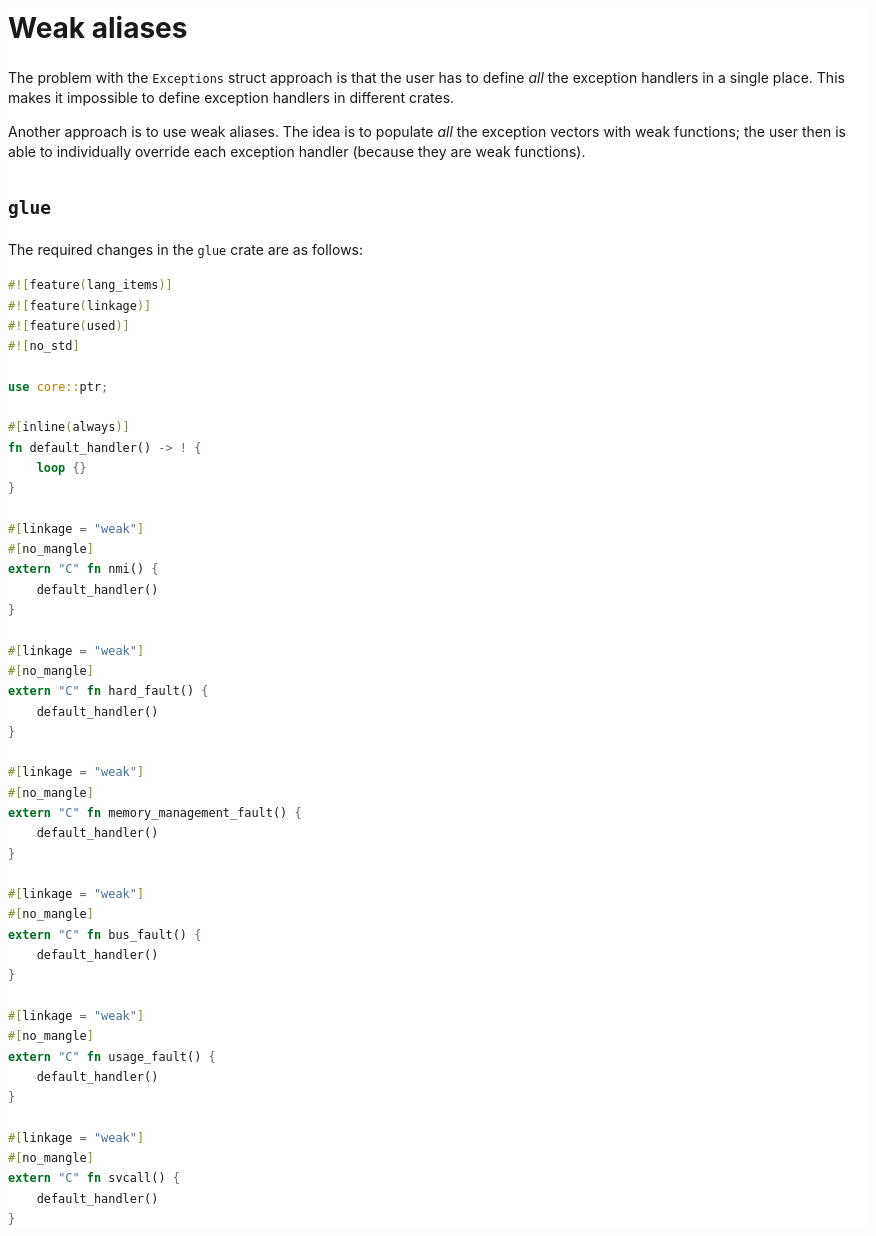 # Weak aliases

The problem with the `Exceptions` struct approach is that the user has to define *all* the exception
handlers in a single place. This makes it impossible to define exception handlers in different
crates.

Another approach is to use weak aliases. The idea is to populate *all* the exception vectors with
weak functions; the user then is able to individually override each exception handler (because they
are weak functions).

## `glue`

The required changes in the `glue` crate are as follows:

``` rust
#![feature(lang_items)]
#![feature(linkage)]
#![feature(used)]
#![no_std]

use core::ptr;

#[inline(always)]
fn default_handler() -> ! {
    loop {}
}

#[linkage = "weak"]
#[no_mangle]
extern "C" fn nmi() {
    default_handler()
}

#[linkage = "weak"]
#[no_mangle]
extern "C" fn hard_fault() {
    default_handler()
}

#[linkage = "weak"]
#[no_mangle]
extern "C" fn memory_management_fault() {
    default_handler()
}

#[linkage = "weak"]
#[no_mangle]
extern "C" fn bus_fault() {
    default_handler()
}

#[linkage = "weak"]
#[no_mangle]
extern "C" fn usage_fault() {
    default_handler()
}

#[linkage = "weak"]
#[no_mangle]
extern "C" fn svcall() {
    default_handler()
}
```